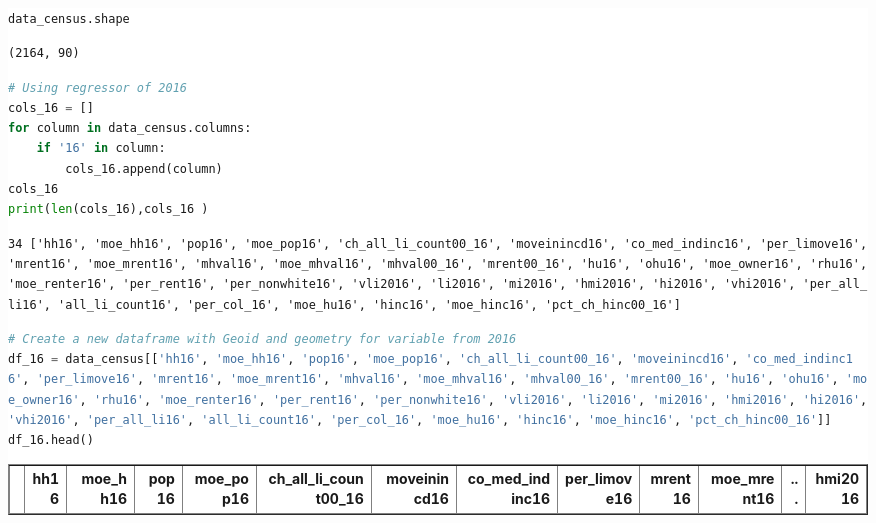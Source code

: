 ```python
data_census.shape
```




    (2164, 90)




```python
# Using regressor of 2016
cols_16 = []
for column in data_census.columns:
    if '16' in column:
        cols_16.append(column)
cols_16 
print(len(cols_16),cols_16 )
```

    34 ['hh16', 'moe_hh16', 'pop16', 'moe_pop16', 'ch_all_li_count00_16', 'moveinincd16', 'co_med_indinc16', 'per_limove16', 'mrent16', 'moe_mrent16', 'mhval16', 'moe_mhval16', 'mhval00_16', 'mrent00_16', 'hu16', 'ohu16', 'moe_owner16', 'rhu16', 'moe_renter16', 'per_rent16', 'per_nonwhite16', 'vli2016', 'li2016', 'mi2016', 'hmi2016', 'hi2016', 'vhi2016', 'per_all_li16', 'all_li_count16', 'per_col_16', 'moe_hu16', 'hinc16', 'moe_hinc16', 'pct_ch_hinc00_16']



```python
# Create a new dataframe with Geoid and geometry for variable from 2016
df_16 = data_census[['hh16', 'moe_hh16', 'pop16', 'moe_pop16', 'ch_all_li_count00_16', 'moveinincd16', 'co_med_indinc16', 'per_limove16', 'mrent16', 'moe_mrent16', 'mhval16', 'moe_mhval16', 'mhval00_16', 'mrent00_16', 'hu16', 'ohu16', 'moe_owner16', 'rhu16', 'moe_renter16', 'per_rent16', 'per_nonwhite16', 'vli2016', 'li2016', 'mi2016', 'hmi2016', 'hi2016', 'vhi2016', 'per_all_li16', 'all_li_count16', 'per_col_16', 'moe_hu16', 'hinc16', 'moe_hinc16', 'pct_ch_hinc00_16']]
df_16.head()
```




<div>
<style scoped>
    .dataframe tbody tr th:only-of-type {
        vertical-align: middle;
    }

    .dataframe tbody tr th {
        vertical-align: top;
    }

    .dataframe thead th {
        text-align: right;
    }
</style>
<table border="1" class="dataframe">
  <thead>
    <tr style="text-align: right;">
      <th></th>
      <th>hh16</th>
      <th>moe_hh16</th>
      <th>pop16</th>
      <th>moe_pop16</th>
      <th>ch_all_li_count00_16</th>
      <th>moveinincd16</th>
      <th>co_med_indinc16</th>
      <th>per_limove16</th>
      <th>mrent16</th>
      <th>moe_mrent16</th>
      <th>...</th>
      <th>hmi2016</th>